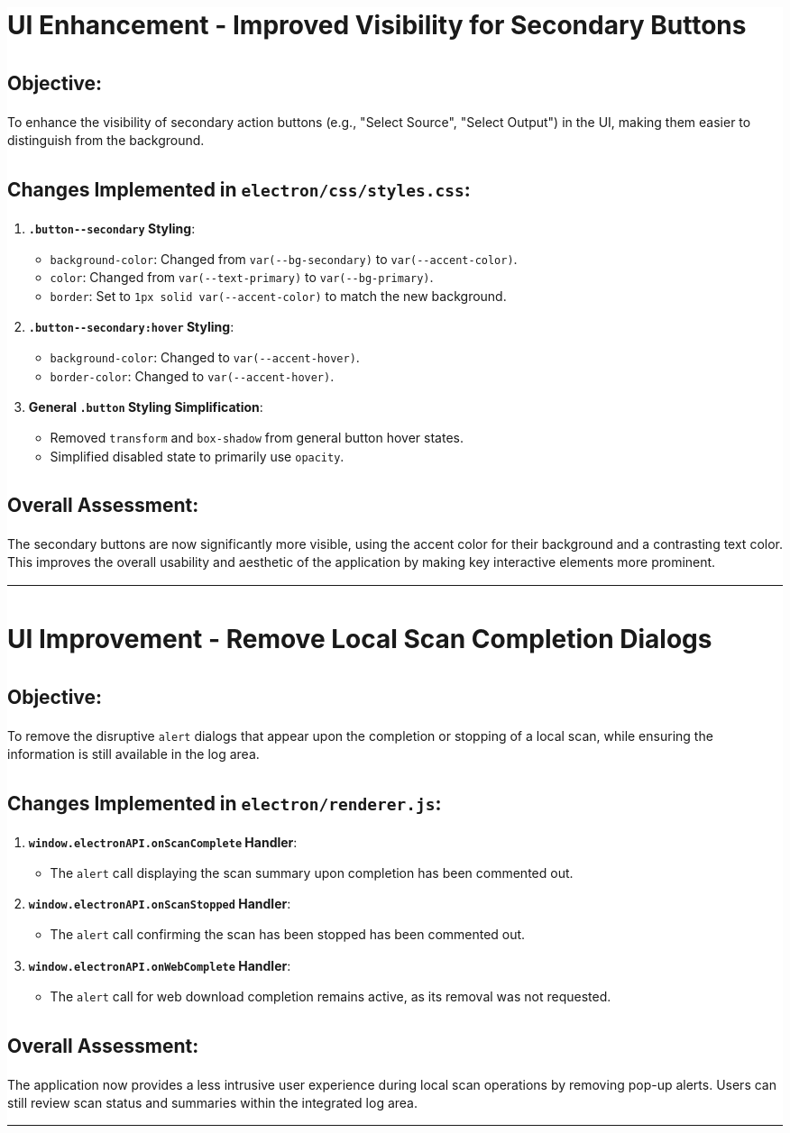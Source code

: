 # UI Enhancement - Improved Visibility for Secondary Buttons

## Objective:
To enhance the visibility of secondary action buttons (e.g., "Select Source", "Select Output") in the UI, making them easier to distinguish from the background.

## Changes Implemented in `electron/css/styles.css`:

1.  **`.button--secondary` Styling**:
    *   `background-color`: Changed from `var(--bg-secondary)` to `var(--accent-color)`.
    *   `color`: Changed from `var(--text-primary)` to `var(--bg-primary)`.
    *   `border`: Set to `1px solid var(--accent-color)` to match the new background.

2.  **`.button--secondary:hover` Styling**:
    *   `background-color`: Changed to `var(--accent-hover)`.
    *   `border-color`: Changed to `var(--accent-hover)`.

3.  **General `.button` Styling Simplification**:
    *   Removed `transform` and `box-shadow` from general button hover states.
    *   Simplified disabled state to primarily use `opacity`.

## Overall Assessment:
The secondary buttons are now significantly more visible, using the accent color for their background and a contrasting text color. This improves the overall usability and aesthetic of the application by making key interactive elements more prominent.

---

# UI Improvement - Remove Local Scan Completion Dialogs

## Objective:
To remove the disruptive `alert` dialogs that appear upon the completion or stopping of a local scan, while ensuring the information is still available in the log area.

## Changes Implemented in `electron/renderer.js`:

1.  **`window.electronAPI.onScanComplete` Handler**:
    *   The `alert` call displaying the scan summary upon completion has been commented out.

2.  **`window.electronAPI.onScanStopped` Handler**:
    *   The `alert` call confirming the scan has been stopped has been commented out.

3.  **`window.electronAPI.onWebComplete` Handler**:
    *   The `alert` call for web download completion remains active, as its removal was not requested.

## Overall Assessment:
The application now provides a less intrusive user experience during local scan operations by removing pop-up alerts. Users can still review scan status and summaries within the integrated log area.

---